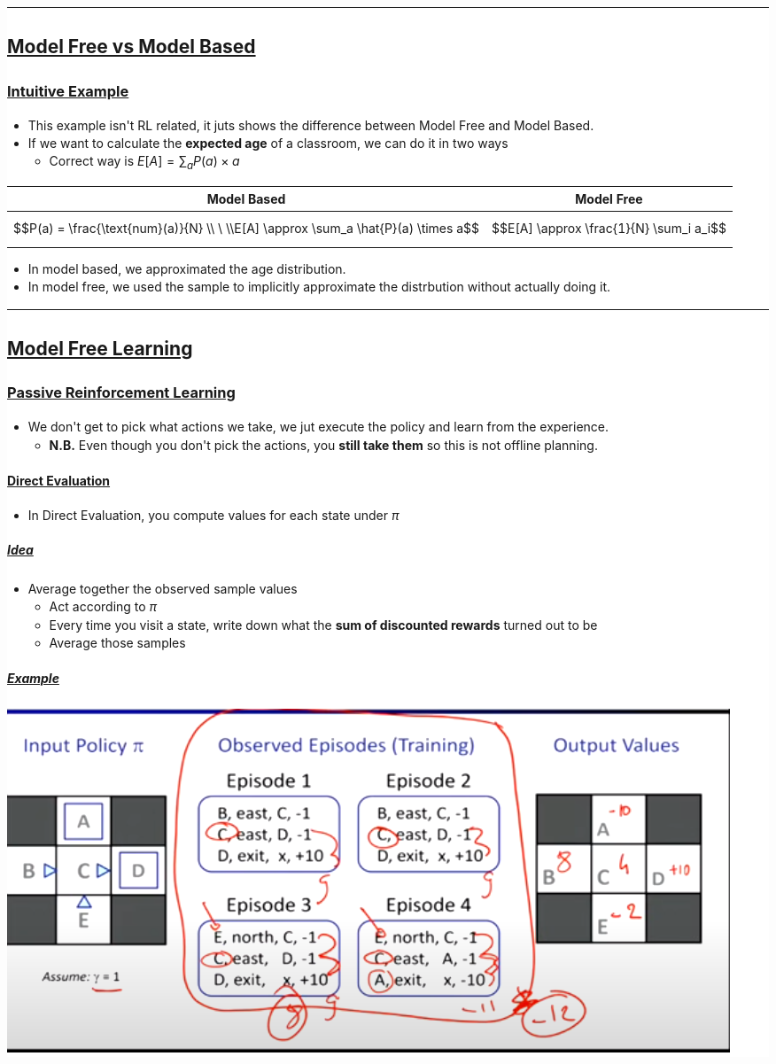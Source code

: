 ****

## <u>**Model Free vs Model Based**</u>

### <u>**Intuitive Example**</u>

- This example isn't RL related, it juts shows the difference between Model Free and Model Based.
- If we want to calculate the **expected age** of a classroom, we can do it in two ways
  - Correct way is $E[A] = \sum_{a} P(a)\times a$  

|Model Based | Model Free |
|-----------|-----------|
|$$P(a) = \frac{\text{num}(a)}{N} \\ \ \\E[A] \approx \sum_a \hat{P}(a) \times a$$ | $$E[A] \approx \frac{1}{N} \sum_i a_i$$ |

- In model based, we approximated the age distribution.
- In model free, we used the sample to implicitly approximate the distrbution without actually doing it.

****

## <u>**Model Free Learning**</u>

### <u>**Passive Reinforcement Learning**</u>

- We don't get to pick what actions we take, we jut execute the policy and learn from the experience.
  - **N.B.** Even though you don't pick the actions, you **still take them** so this is not offline planning.

#### <u>**Direct Evaluation**</u>

- In Direct Evaluation, you compute values for each state under $\pi$

##### <u>**Idea**</u>

- Average together the observed sample values
  - Act according to $\pi$
  - Every time you visit a state, write down what the **sum of discounted rewards** turned out to be
  - Average those samples

##### <u>**Example**</u>

![alt](./images/v10/direct-eval.png)
